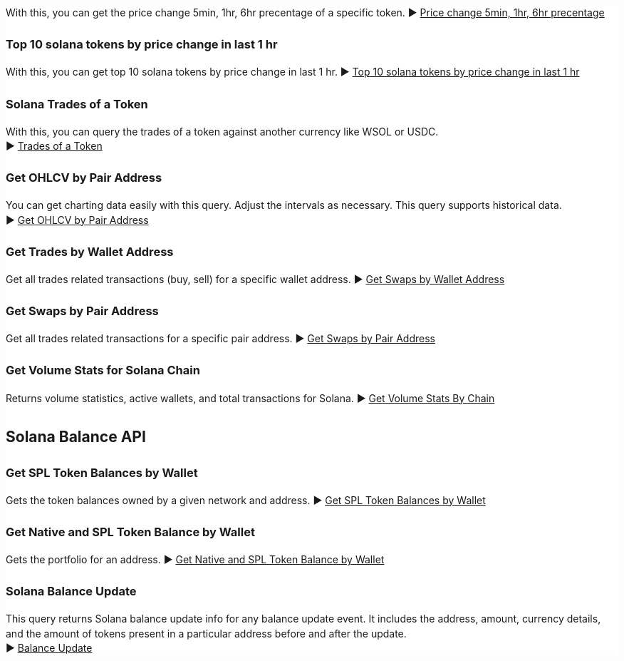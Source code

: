 With this, you can get the price change 5min, 1hr, 6hr precentage of a specific token.
▶️ [Price change 5min, 1hr, 6hr precentage](https://ide.bitquery.io/Price-change-5min-1hr-6hr-precentage-of-a-specific-token_2)

### Top 10 solana tokens by price change in last 1 hr

With this, you can get top 10 solana tokens by price change in last 1 hr.
▶️ [Top 10 solana tokens by price change in last 1 hr](https://ide.bitquery.io/Top-10-solana-tokens-by-price-change-in-last-1-hr_3)

### Solana Trades of a Token

With this, you can query the trades of a token against another currency like WSOL or USDC.  
▶️ [Trades of a Token](https://ide.bitquery.io/Latest-Trades-of-Trump-COin)

### Get OHLCV by Pair Address

You can get charting data easily with this query. Adjust the intervals as necessary. This query supports historical data.  
▶️ [Get OHLCV by Pair Address](https://ide.bitquery.io/OHLC-for-a-token_1)

### Get Trades by Wallet Address

Get all trades related transactions (buy, sell) for a specific wallet address.
▶️ [Get Swaps by Wallet Address](https://ide.bitquery.io/Trades-of-wallets-in-realtime_1)

### Get Swaps by Pair Address

Get all trades related transactions for a specific pair address.
▶️ [Get Swaps by Pair Address](https://ide.bitquery.io/Get-Swaps-by-Pair-Address)

### Get Volume Stats for Solana Chain

Returns volume statistics, active wallets, and total transactions for Solana.
▶️ [Get Volume Stats By Chain](https://ide.bitquery.io/Chain-stats-like-total-volume-traded-total-transactions-active-wallets)

## Solana Balance API

### Get SPL Token Balances by Wallet

Gets the token balances owned by a given network and address.
▶️ [Get SPL Token Balances by Wallet](https://ide.bitquery.io/spl-token-balance-for-an-address)

### Get Native and SPL Token Balance by Wallet

Gets the portfolio for an address.
▶️ [Get Native and SPL Token Balance by Wallet](https://ide.bitquery.io/tokens-owned-by-an-address)

### Solana Balance Update

This query returns Solana balance update info for any balance update event. It includes the address, amount, currency details, and the amount of tokens present in a particular address before and after the update.  
▶️ [Balance Update](https://ide.bitquery.io/solana-balance-update)
